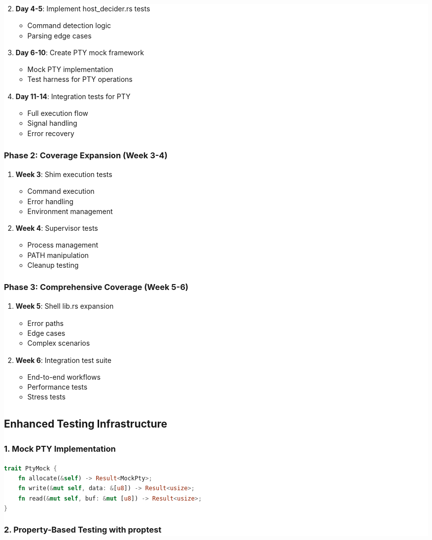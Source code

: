 2. **Day 4-5**: Implement host_decider.rs tests

   - Command detection logic
   - Parsing edge cases

3. **Day 6-10**: Create PTY mock framework

   - Mock PTY implementation
   - Test harness for PTY operations

4. **Day 11-14**: Integration tests for PTY
   - Full execution flow
   - Signal handling
   - Error recovery

### Phase 2: Coverage Expansion (Week 3-4)

1. **Week 3**: Shim execution tests

   - Command execution
   - Error handling
   - Environment management

2. **Week 4**: Supervisor tests
   - Process management
   - PATH manipulation
   - Cleanup testing

### Phase 3: Comprehensive Coverage (Week 5-6)

1. **Week 5**: Shell lib.rs expansion

   - Error paths
   - Edge cases
   - Complex scenarios

2. **Week 6**: Integration test suite
   - End-to-end workflows
   - Performance tests
   - Stress tests

## Enhanced Testing Infrastructure

### 1. Mock PTY Implementation

```rust
trait PtyMock {
    fn allocate(&self) -> Result<MockPty>;
    fn write(&mut self, data: &[u8]) -> Result<usize>;
    fn read(&mut self, buf: &mut [u8]) -> Result<usize>;
}
```

### 2. Property-Based Testing with proptest
